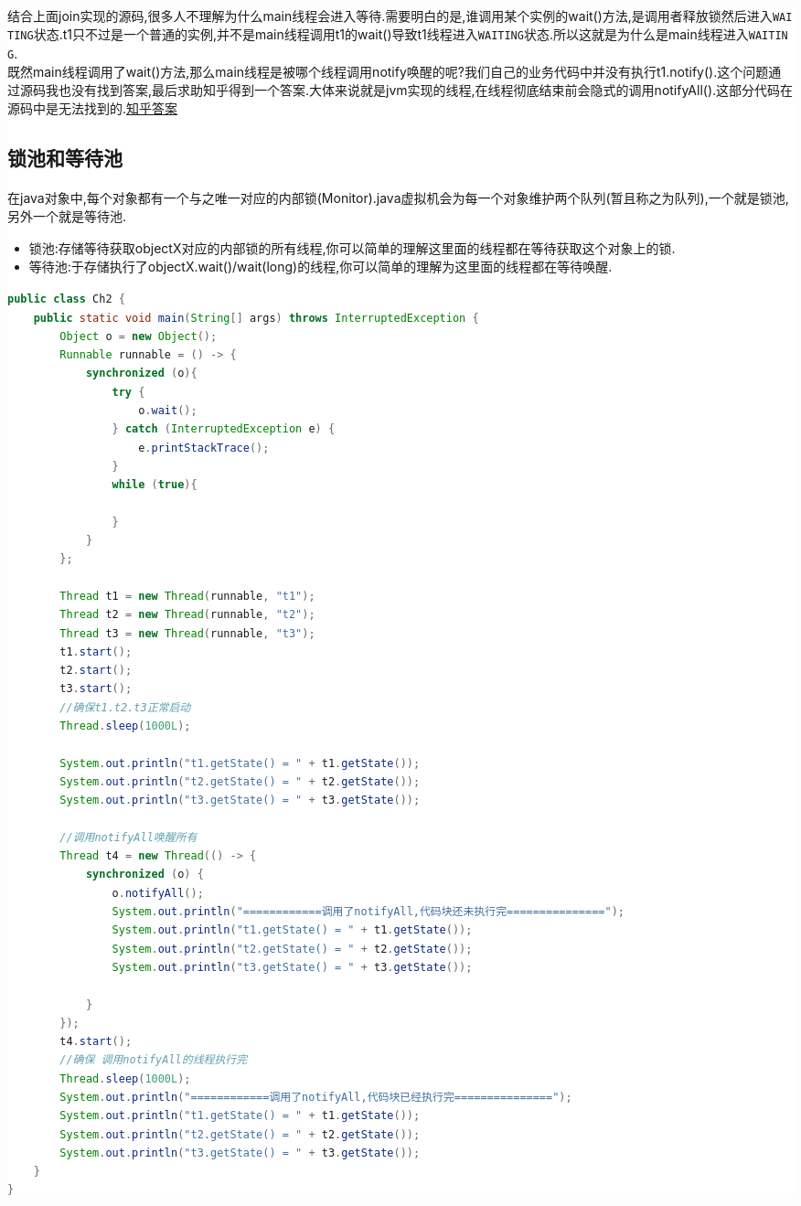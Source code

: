 结合上面join实现的源码,很多人不理解为什么main线程会进入等待.需要明白的是,谁调用某个实例的wait()方法,是调用者释放锁然后进入```WAITING```状态.t1只不过是一个普通的实例,并不是main线程调用t1的wait()导致t1线程进入```WAITING```状态.所以这就是为什么是main线程进入```WAITING```.  
既然main线程调用了wait()方法,那么main线程是被哪个线程调用notify唤醒的呢?我们自己的业务代码中并没有执行t1.notify().这个问题通过源码我也没有找到答案,最后求助知乎得到一个答案.大体来说就是jvm实现的线程,在线程彻底结束前会隐式的调用notifyAll().这部分代码在源码中是无法找到的.[知乎答案](https://www.zhihu.com/question/404139144)

## 锁池和等待池

在java对象中,每个对象都有一个与之唯一对应的内部锁(Monitor).java虚拟机会为每一个对象维护两个队列(暂且称之为队列),一个就是锁池,另外一个就是等待池.

- 锁池:存储等待获取objectX对应的内部锁的所有线程,你可以简单的理解这里面的线程都在等待获取这个对象上的锁.
- 等待池:于存储执行了objectX.wait()/wait(long)的线程,你可以简单的理解为这里面的线程都在等待唤醒.

``` java
public class Ch2 {
    public static void main(String[] args) throws InterruptedException {
        Object o = new Object();
        Runnable runnable = () -> {
            synchronized (o){
                try {
                    o.wait();
                } catch (InterruptedException e) {
                    e.printStackTrace();
                }
                while (true){

                }
            }
        };

        Thread t1 = new Thread(runnable, "t1");
        Thread t2 = new Thread(runnable, "t2");
        Thread t3 = new Thread(runnable, "t3");
        t1.start();
        t2.start();
        t3.start();
        //确保t1.t2.t3正常启动
        Thread.sleep(1000L);

        System.out.println("t1.getState() = " + t1.getState());
        System.out.println("t2.getState() = " + t2.getState());
        System.out.println("t3.getState() = " + t3.getState());

        //调用notifyAll唤醒所有
        Thread t4 = new Thread(() -> {
            synchronized (o) {
                o.notifyAll();
                System.out.println("============调用了notifyAll,代码块还未执行完===============");
                System.out.println("t1.getState() = " + t1.getState());
                System.out.println("t2.getState() = " + t2.getState());
                System.out.println("t3.getState() = " + t3.getState());

            }
        });
        t4.start();
        //确保 调用notifyAll的线程执行完
        Thread.sleep(1000L);
        System.out.println("============调用了notifyAll,代码块已经执行完===============");
        System.out.println("t1.getState() = " + t1.getState());
        System.out.println("t2.getState() = " + t2.getState());
        System.out.println("t3.getState() = " + t3.getState());
    }
}
```
